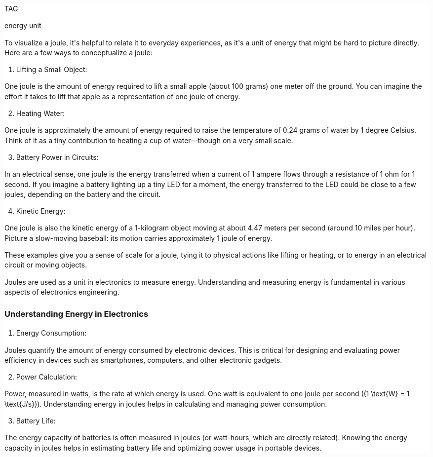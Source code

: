 TAG

energy
unit

To visualize a joule, it's helpful to relate it to everyday experiences, as it's a unit of energy that might be hard to picture directly. Here are a few ways to conceptualize a joule:

1. Lifting a Small Object:

One joule is the amount of energy required to lift a small apple (about 100 grams) one meter off the ground. You can imagine the effort it takes to lift that apple as a representation of one joule of energy.

2. Heating Water:

One joule is approximately the amount of energy required to raise the temperature of 0.24 grams of water by 1 degree Celsius. Think of it as a tiny contribution to heating a cup of water—though on a very small scale.

3. Battery Power in Circuits:

In an electrical sense, one joule is the energy transferred when a current of 1 ampere flows through a resistance of 1 ohm for 1 second. If you imagine a battery lighting up a tiny LED for a moment, the energy transferred to the LED could be close to a few joules, depending on the battery and the circuit.

4. Kinetic Energy:

One joule is also the kinetic energy of a 1-kilogram object moving at about 4.47 meters per second (around 10 miles per hour). Picture a slow-moving baseball: its motion carries approximately 1 joule of energy.

These examples give you a sense of scale for a joule, tying it to physical actions like lifting or heating, or to energy in an electrical circuit or moving objects.

Joules are used as a unit in electronics to measure energy. Understanding and measuring energy is fundamental in various aspects of electronics engineering.

### Understanding Energy in Electronics

1. Energy Consumption:

Joules quantify the amount of energy consumed by electronic devices. This is critical for designing and evaluating power efficiency in devices such as smartphones, computers, and other electronic gadgets.

2. Power Calculation:

Power, measured in watts, is the rate at which energy is used. One watt is equivalent to one joule per second (\(1 \text{W} = 1 \text{J/s}\)). Understanding energy in joules helps in calculating and managing power consumption.

3. Battery Life:

The energy capacity of batteries is often measured in joules (or watt-hours, which are directly related). Knowing the energy capacity in joules helps in estimating battery life and optimizing power usage in portable devices.
